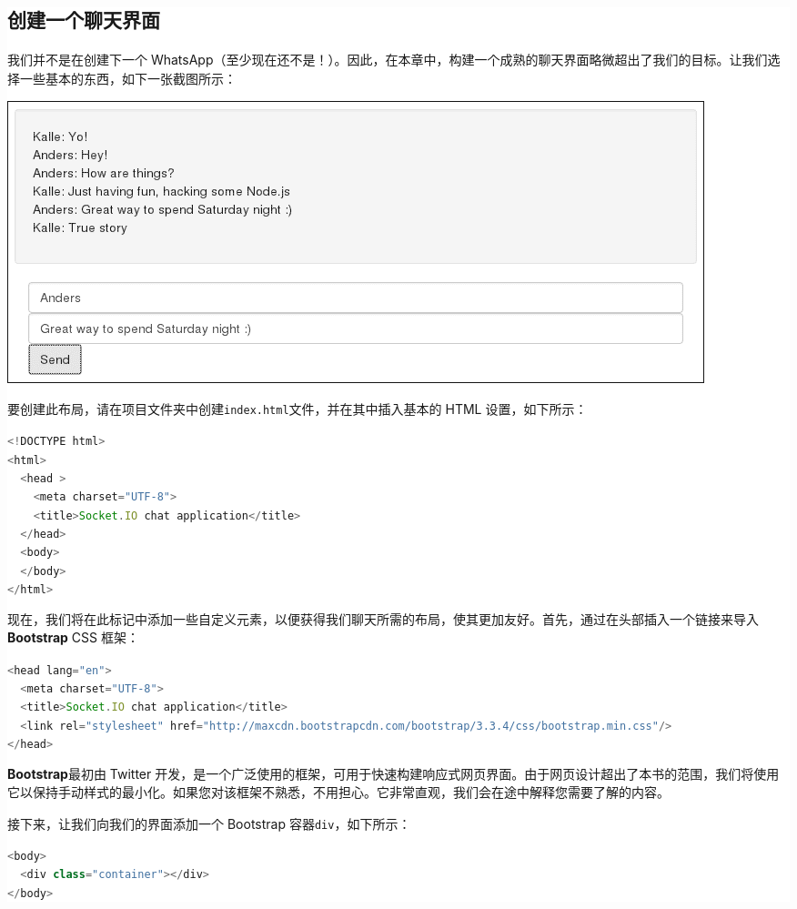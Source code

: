 ## 创建一个聊天界面

我们并不是在创建下一个 WhatsApp（至少现在还不是！）。因此，在本章中，构建一个成熟的聊天界面略微超出了我们的目标。让我们选择一些基本的东西，如下一张截图所示：

![创建聊天界面](img/B04653_05_01.jpg)

要创建此布局，请在项目文件夹中创建`index.html`文件，并在其中插入基本的 HTML 设置，如下所示：

```js
<!DOCTYPE html>
<html>
  <head >
    <meta charset="UTF-8">
    <title>Socket.IO chat application</title>
  </head>
  <body>
  </body>
</html>
```

现在，我们将在此标记中添加一些自定义元素，以便获得我们聊天所需的布局，使其更加友好。首先，通过在头部插入一个链接来导入**Bootstrap** CSS 框架：

```js
<head lang="en">
  <meta charset="UTF-8">
  <title>Socket.IO chat application</title>
  <link rel="stylesheet" href="http://maxcdn.bootstrapcdn.com/bootstrap/3.3.4/css/bootstrap.min.css"/>
</head>
```

**Bootstrap**最初由 Twitter 开发，是一个广泛使用的框架，可用于快速构建响应式网页界面。由于网页设计超出了本书的范围，我们将使用它以保持手动样式的最小化。如果您对该框架不熟悉，不用担心。它非常直观，我们会在途中解释您需要了解的内容。

接下来，让我们向我们的界面添加一个 Bootstrap 容器`div`，如下所示：

```js
<body>
  <div class="container"></div>
</body>
```
